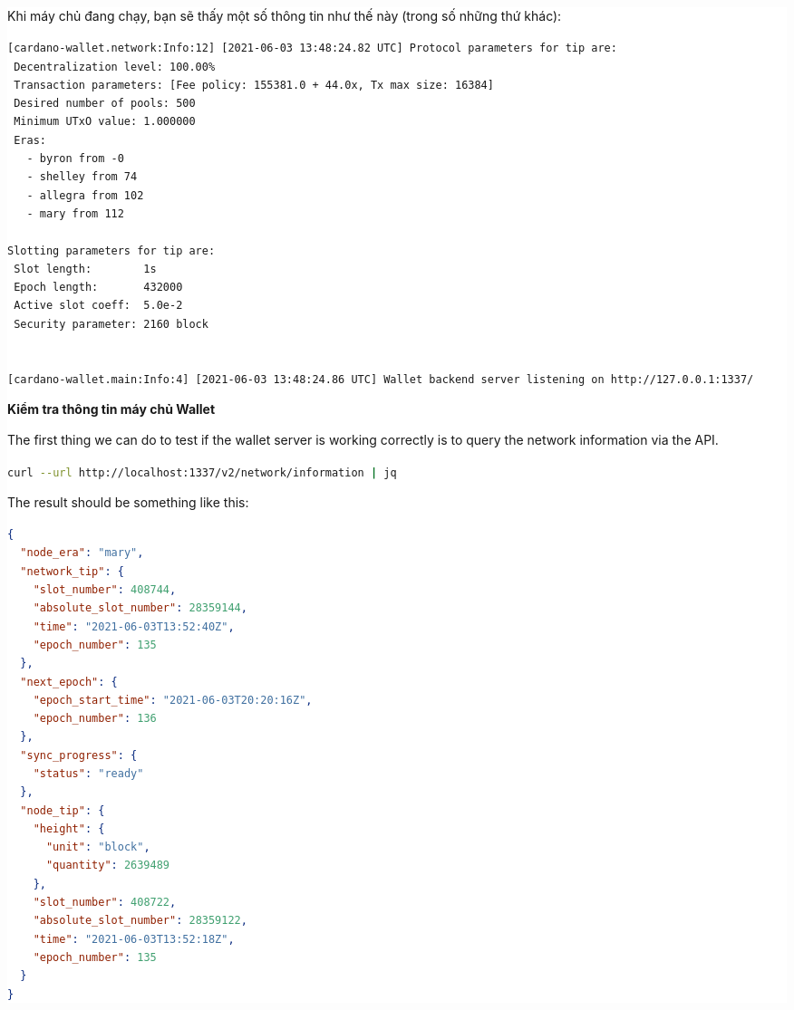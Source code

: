 Khi máy chủ đang chạy, bạn sẽ thấy một số thông tin như thế này (trong số những thứ khác):

```
[cardano-wallet.network:Info:12] [2021-06-03 13:48:24.82 UTC] Protocol parameters for tip are:
 Decentralization level: 100.00%
 Transaction parameters: [Fee policy: 155381.0 + 44.0x, Tx max size: 16384]
 Desired number of pools: 500
 Minimum UTxO value: 1.000000
 Eras:
   - byron from -0
   - shelley from 74
   - allegra from 102
   - mary from 112

Slotting parameters for tip are:
 Slot length:        1s
 Epoch length:       432000
 Active slot coeff:  5.0e-2
 Security parameter: 2160 block


[cardano-wallet.main:Info:4] [2021-06-03 13:48:24.86 UTC] Wallet backend server listening on http://127.0.0.1:1337/
```

**Kiểm tra thông tin máy chủ Wallet**

The first thing we can do to test if the wallet server is working correctly is to query the network information via the API.

```bash
curl --url http://localhost:1337/v2/network/information | jq
```

The result should be something like this: 

```json
{
  "node_era": "mary",
  "network_tip": {
    "slot_number": 408744,
    "absolute_slot_number": 28359144,
    "time": "2021-06-03T13:52:40Z",
    "epoch_number": 135
  },
  "next_epoch": {
    "epoch_start_time": "2021-06-03T20:20:16Z",
    "epoch_number": 136
  },
  "sync_progress": {
    "status": "ready"
  },
  "node_tip": {
    "height": {
      "unit": "block",
      "quantity": 2639489
    },
    "slot_number": 408722,
    "absolute_slot_number": 28359122,
    "time": "2021-06-03T13:52:18Z",
    "epoch_number": 135
  }
}
```
